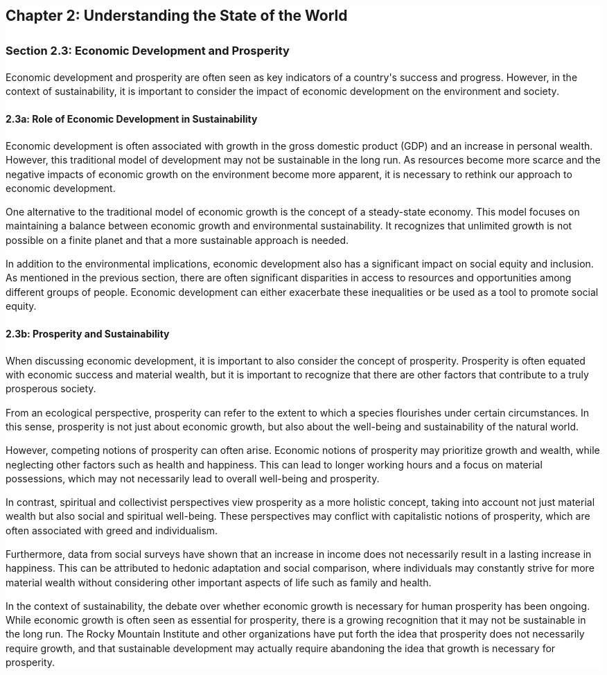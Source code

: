 ## Chapter 2: Understanding the State of the World

### Section 2.3: Economic Development and Prosperity

Economic development and prosperity are often seen as key indicators of a country's success and progress. However, in the context of sustainability, it is important to consider the impact of economic development on the environment and society.

#### 2.3a: Role of Economic Development in Sustainability

Economic development is often associated with growth in the gross domestic product (GDP) and an increase in personal wealth. However, this traditional model of development may not be sustainable in the long run. As resources become more scarce and the negative impacts of economic growth on the environment become more apparent, it is necessary to rethink our approach to economic development.

One alternative to the traditional model of economic growth is the concept of a steady-state economy. This model focuses on maintaining a balance between economic growth and environmental sustainability. It recognizes that unlimited growth is not possible on a finite planet and that a more sustainable approach is needed.

In addition to the environmental implications, economic development also has a significant impact on social equity and inclusion. As mentioned in the previous section, there are often significant disparities in access to resources and opportunities among different groups of people. Economic development can either exacerbate these inequalities or be used as a tool to promote social equity.

#### 2.3b: Prosperity and Sustainability

When discussing economic development, it is important to also consider the concept of prosperity. Prosperity is often equated with economic success and material wealth, but it is important to recognize that there are other factors that contribute to a truly prosperous society.

From an ecological perspective, prosperity can refer to the extent to which a species flourishes under certain circumstances. In this sense, prosperity is not just about economic growth, but also about the well-being and sustainability of the natural world.

However, competing notions of prosperity can often arise. Economic notions of prosperity may prioritize growth and wealth, while neglecting other factors such as health and happiness. This can lead to longer working hours and a focus on material possessions, which may not necessarily lead to overall well-being and prosperity.

In contrast, spiritual and collectivist perspectives view prosperity as a more holistic concept, taking into account not just material wealth but also social and spiritual well-being. These perspectives may conflict with capitalistic notions of prosperity, which are often associated with greed and individualism.

Furthermore, data from social surveys have shown that an increase in income does not necessarily result in a lasting increase in happiness. This can be attributed to hedonic adaptation and social comparison, where individuals may constantly strive for more material wealth without considering other important aspects of life such as family and health.

In the context of sustainability, the debate over whether economic growth is necessary for human prosperity has been ongoing. While economic growth is often seen as essential for prosperity, there is a growing recognition that it may not be sustainable in the long run. The Rocky Mountain Institute and other organizations have put forth the idea that prosperity does not necessarily require growth, and that sustainable development may actually require abandoning the idea that growth is necessary for prosperity.
